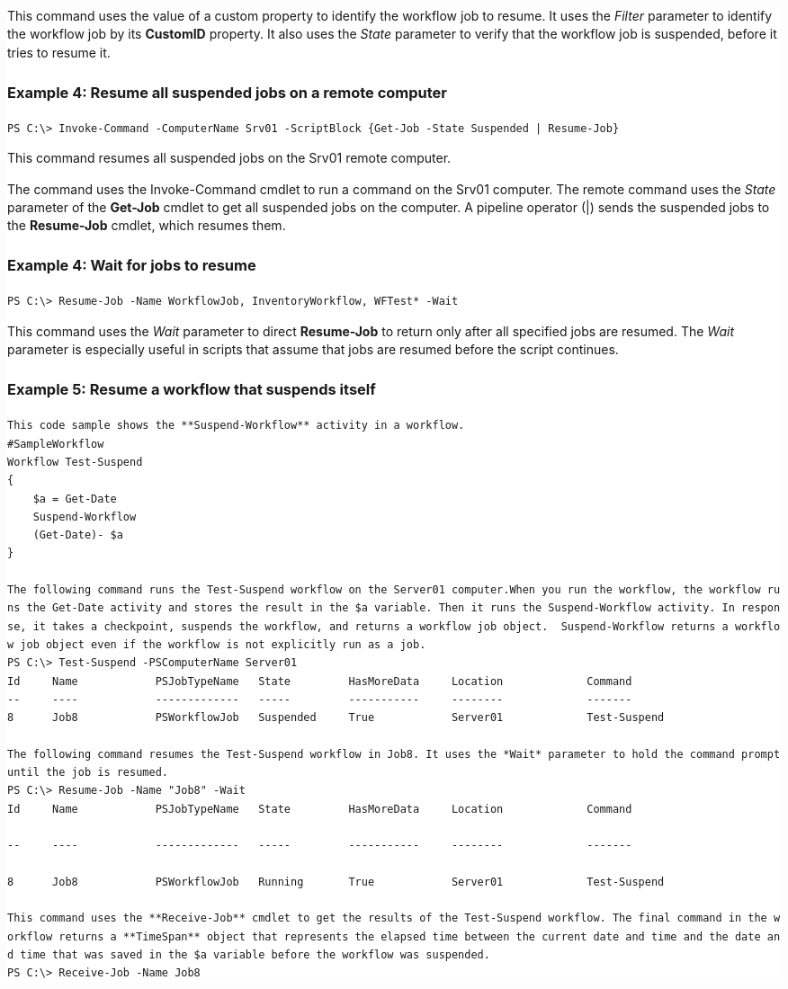 This command uses the value of a custom property to identify the workflow job to resume.
It uses the *Filter* parameter to identify the workflow job by its **CustomID** property.
It also uses the *State* parameter to verify that the workflow job is suspended, before it tries to resume it.

### Example 4: Resume all suspended jobs on a remote computer
```
PS C:\> Invoke-Command -ComputerName Srv01 -ScriptBlock {Get-Job -State Suspended | Resume-Job}
```

This command resumes all suspended jobs on the Srv01 remote computer.

The command uses the Invoke-Command cmdlet to run a command on the Srv01 computer.
The remote command uses the *State* parameter of the **Get-Job** cmdlet to get all suspended jobs on the computer.
A pipeline operator (|) sends the suspended jobs to the **Resume-Job** cmdlet, which resumes them.

### Example 4: Wait for jobs to resume
```
PS C:\> Resume-Job -Name WorkflowJob, InventoryWorkflow, WFTest* -Wait
```

This command uses the *Wait* parameter to direct **Resume-Job** to return only after all specified jobs are resumed.
The *Wait* parameter is especially useful in scripts that assume that jobs are resumed before the script continues.

### Example 5: Resume a workflow that suspends itself
```
This code sample shows the **Suspend-Workflow** activity in a workflow.
#SampleWorkflow
Workflow Test-Suspend
{
    $a = Get-Date
    Suspend-Workflow
    (Get-Date)- $a
}

The following command runs the Test-Suspend workflow on the Server01 computer.When you run the workflow, the workflow runs the Get-Date activity and stores the result in the $a variable. Then it runs the Suspend-Workflow activity. In response, it takes a checkpoint, suspends the workflow, and returns a workflow job object.  Suspend-Workflow returns a workflow job object even if the workflow is not explicitly run as a job.
PS C:\> Test-Suspend -PSComputerName Server01
Id     Name            PSJobTypeName   State         HasMoreData     Location             Command
--     ----            -------------   -----         -----------     --------             -------
8      Job8            PSWorkflowJob   Suspended     True            Server01             Test-Suspend

The following command resumes the Test-Suspend workflow in Job8. It uses the *Wait* parameter to hold the command prompt until the job is resumed.
PS C:\> Resume-Job -Name "Job8" -Wait
Id     Name            PSJobTypeName   State         HasMoreData     Location             Command

--     ----            -------------   -----         -----------     --------             -------

8      Job8            PSWorkflowJob   Running       True            Server01             Test-Suspend

This command uses the **Receive-Job** cmdlet to get the results of the Test-Suspend workflow. The final command in the workflow returns a **TimeSpan** object that represents the elapsed time between the current date and time and the date and time that was saved in the $a variable before the workflow was suspended.
PS C:\> Receive-Job -Name Job8
```